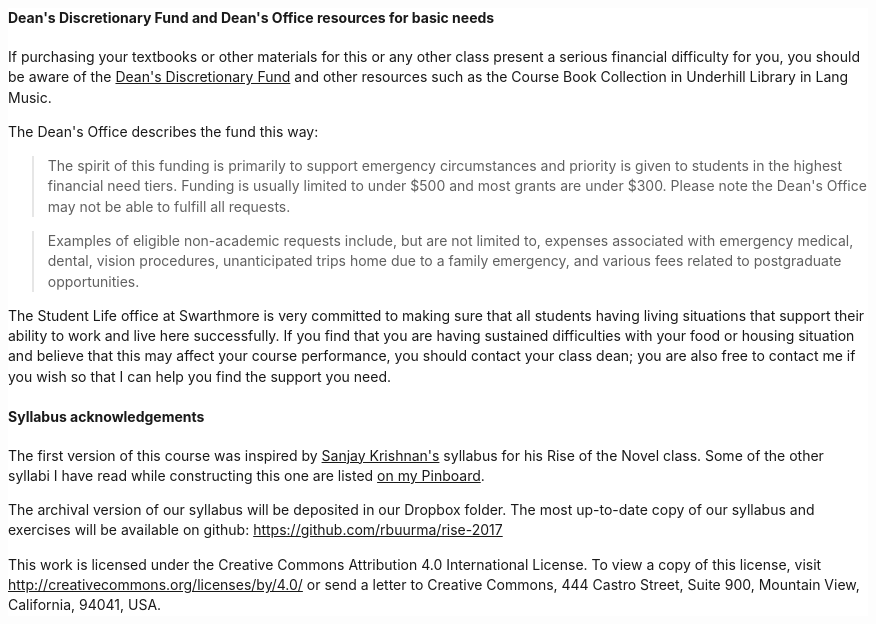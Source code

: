 #### Dean's Discretionary Fund and Dean's Office resources for basic needs

If purchasing your textbooks or other materials for this or any other class present a serious financial difficulty for you, you should be aware of the [Dean's Discretionary Fund](http://www.swarthmore.edu/student-life/deans-discretionary-funding-request-guidelines) and other resources such as the Course Book Collection in Underhill Library in Lang Music.

The Dean's Office describes the fund  this way:

> The spirit of this funding is primarily to support emergency circumstances and priority is given to students in the highest financial need tiers.  Funding is usually limited to under $500 and most grants are under $300.  Please note the Dean's Office may not be able to fulfill all requests.

> Examples of eligible non-academic requests include, but are not limited to, expenses associated with emergency medical, dental, vision procedures, unanticipated trips home due to a family emergency, and various fees related to postgraduate opportunities.

The Student Life office at Swarthmore is very committed to making sure that all students having living situations that support their ability to work and live here successfully. If you find that you are having sustained difficulties with your food or housing situation and believe that this may affect your course performance, you should contact your class dean; you are also free to contact me if you wish so that I can help you find the support you need.

#### Syllabus acknowledgements

The first version of this course was inspired by [Sanjay Krishnan's](http://www.bu.edu/english/people/faculty/sanjay-krishnan/) syllabus for his Rise of the Novel class. Some of the other syllabi I have read while constructing this one are listed [on my Pinboard](https://pinboard.in/u:rbuurma/t:r_of_n/).

The archival version of our syllabus will be deposited in our Dropbox folder. The most up-to-date copy of our syllabus and exercises will be available on github: https://github.com/rbuurma/rise-2017

This work is licensed under the Creative Commons Attribution 4.0 International License. To view a copy of this license, visit http://creativecommons.org/licenses/by/4.0/ or send a letter to Creative Commons, 444 Castro Street, Suite 900, Mountain View, California, 94041, USA.
